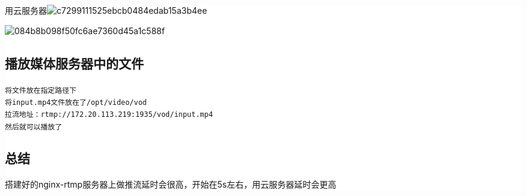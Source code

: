 用云服务器![c7299111525ebcb0484edab15a3b4ee](./photo/c7299111525ebcb0484edab15a3b4ee-1626769161092.png)

![084b8b098f50fc6ae7360d45a1c588f](./photo/084b8b098f50fc6ae7360d45a1c588f.png)

## 播放媒体服务器中的文件

```
将文件放在指定路径下
将input.mp4文件放在了/opt/video/vod
拉流地址：rtmp://172.20.113.219:1935/vod/input.mp4
然后就可以播放了
```



## 总结

 搭建好的nginx-rtmp服务器上做推流延时会很高，开始在5s左右，用云服务器延时会更高